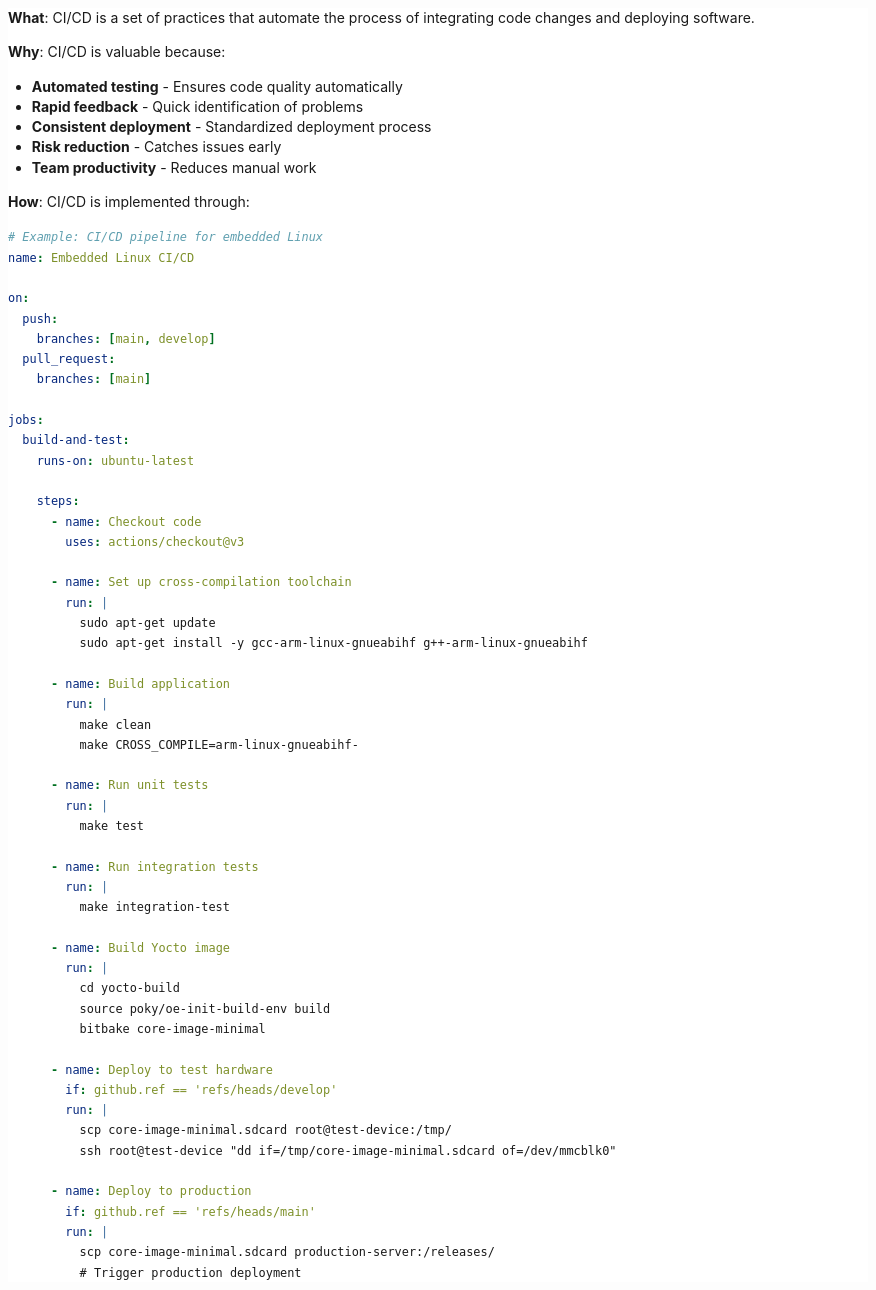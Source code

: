 **What**: CI/CD is a set of practices that automate the process of integrating code changes and deploying software.

**Why**: CI/CD is valuable because:

- **Automated testing** - Ensures code quality automatically
- **Rapid feedback** - Quick identification of problems
- **Consistent deployment** - Standardized deployment process
- **Risk reduction** - Catches issues early
- **Team productivity** - Reduces manual work

**How**: CI/CD is implemented through:

```yaml
# Example: CI/CD pipeline for embedded Linux
name: Embedded Linux CI/CD

on:
  push:
    branches: [main, develop]
  pull_request:
    branches: [main]

jobs:
  build-and-test:
    runs-on: ubuntu-latest

    steps:
      - name: Checkout code
        uses: actions/checkout@v3

      - name: Set up cross-compilation toolchain
        run: |
          sudo apt-get update
          sudo apt-get install -y gcc-arm-linux-gnueabihf g++-arm-linux-gnueabihf

      - name: Build application
        run: |
          make clean
          make CROSS_COMPILE=arm-linux-gnueabihf-

      - name: Run unit tests
        run: |
          make test

      - name: Run integration tests
        run: |
          make integration-test

      - name: Build Yocto image
        run: |
          cd yocto-build
          source poky/oe-init-build-env build
          bitbake core-image-minimal

      - name: Deploy to test hardware
        if: github.ref == 'refs/heads/develop'
        run: |
          scp core-image-minimal.sdcard root@test-device:/tmp/
          ssh root@test-device "dd if=/tmp/core-image-minimal.sdcard of=/dev/mmcblk0"

      - name: Deploy to production
        if: github.ref == 'refs/heads/main'
        run: |
          scp core-image-minimal.sdcard production-server:/releases/
          # Trigger production deployment
```